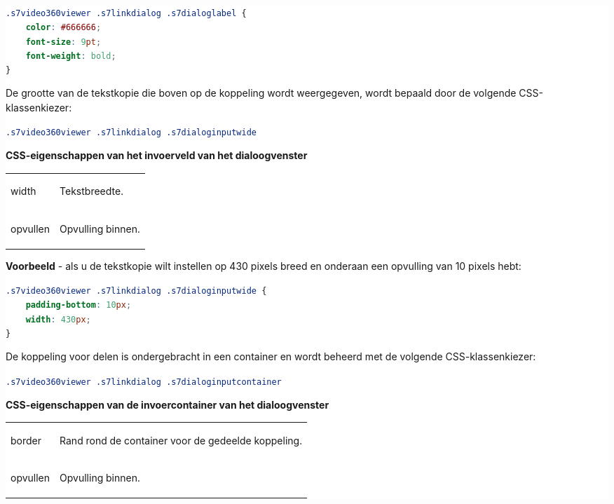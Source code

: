 ```css {.line-numbers}
.s7video360viewer .s7linkdialog .s7dialoglabel { 
    color: #666666; 
    font-size: 9pt; 
    font-weight: bold; 
}
```

De grootte van de tekstkopie die boven op de koppeling wordt weergegeven, wordt bepaald door de volgende CSS-klassenkiezer:

```css {.line-numbers}
.s7video360viewer .s7linkdialog .s7dialoginputwide
```

**CSS-eigenschappen van het invoerveld van het dialoogvenster**

<table id="table_7275B4365DFA4C0386FA2BDB7204A517"> 
 <tbody> 
  <tr> 
   <td colname="col1"> <p> <span class="codeph"> width </span> </p> </td> 
   <td colname="col2"> <p>Tekstbreedte. </p> </td> 
  </tr> 
  <tr> 
   <td colname="col1"> <p> <span class="codeph"> opvullen </span> </p> </td> 
   <td colname="col2"> <p>Opvulling binnen. </p> </td> 
  </tr> 
 </tbody> 
</table>

**Voorbeeld** - als u de tekstkopie wilt instellen op 430 pixels breed en onderaan een opvulling van 10 pixels hebt:

```css {.line-numbers}
.s7video360viewer .s7linkdialog .s7dialoginputwide { 
    padding-bottom: 10px; 
    width: 430px; 
}
```

De koppeling voor delen is ondergebracht in een container en wordt beheerd met de volgende CSS-klassenkiezer:

```css {.line-numbers}
.s7video360viewer .s7linkdialog .s7dialoginputcontainer
```

**CSS-eigenschappen van de invoercontainer van het dialoogvenster**

<table id="table_7BC1C5919A54483F8121D928DC63233A"> 
 <tbody> 
  <tr> 
   <td colname="col1"> <p> <span class="codeph"> border </span> </p> </td> 
   <td colname="col2"> <p>Rand rond de container voor de gedeelde koppeling. </p> </td> 
  </tr> 
  <tr> 
   <td colname="col1"> <p> <span class="codeph"> opvullen </span> </p> </td> 
   <td colname="col2"> <p>Opvulling binnen. </p> </td> 
  </tr> 
 </tbody> 
</table>
